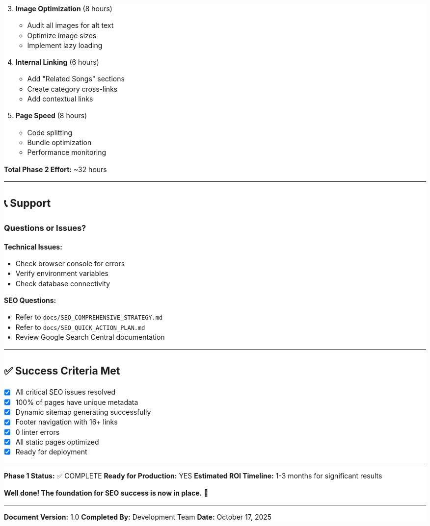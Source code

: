 3. **Image Optimization** (8 hours)
   - Audit all images for alt text
   - Optimize image sizes
   - Implement lazy loading

4. **Internal Linking** (6 hours)
   - Add "Related Songs" sections
   - Create category cross-links
   - Add contextual links

5. **Page Speed** (8 hours)
   - Code splitting
   - Bundle optimization
   - Performance monitoring

**Total Phase 2 Effort:** ~32 hours

---

## 📞 Support

### Questions or Issues?

**Technical Issues:**
- Check browser console for errors
- Verify environment variables
- Check database connectivity

**SEO Questions:**
- Refer to `docs/SEO_COMPREHENSIVE_STRATEGY.md`
- Refer to `docs/SEO_QUICK_ACTION_PLAN.md`
- Review Google Search Central documentation

---

## ✅ Success Criteria Met

- [x] All critical SEO issues resolved
- [x] 100% of pages have unique metadata
- [x] Dynamic sitemap generating successfully
- [x] Footer navigation with 16+ links
- [x] 0 linter errors
- [x] All static pages optimized
- [x] Ready for deployment

---

**Phase 1 Status:** ✅ COMPLETE
**Ready for Production:** YES
**Estimated ROI Timeline:** 1-3 months for significant results

**Well done! The foundation for SEO success is now in place.** 🎉

---

**Document Version:** 1.0
**Completed By:** Development Team
**Date:** October 17, 2025

